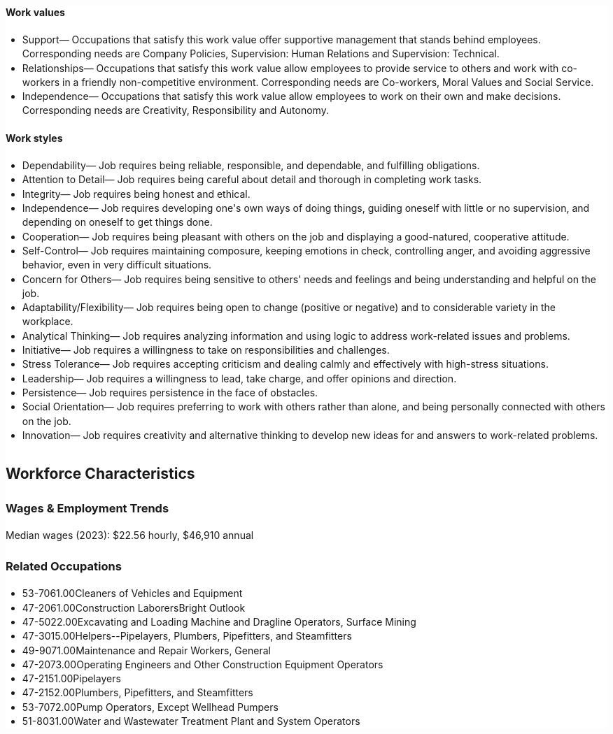 #### Work values
- Support— Occupations that satisfy this work value offer supportive management that stands behind employees. Corresponding needs are Company Policies, Supervision: Human Relations and Supervision: Technical.
- Relationships— Occupations that satisfy this work value allow employees to provide service to others and work with co-workers in a friendly non-competitive environment. Corresponding needs are Co-workers, Moral Values and Social Service.
- Independence— Occupations that satisfy this work value allow employees to work on their own and make decisions. Corresponding needs are Creativity, Responsibility and Autonomy.

#### Work styles
- Dependability— Job requires being reliable, responsible, and dependable, and fulfilling obligations.
- Attention to Detail— Job requires being careful about detail and thorough in completing work tasks.
- Integrity— Job requires being honest and ethical.
- Independence— Job requires developing one's own ways of doing things, guiding oneself with little or no supervision, and depending on oneself to get things done.
- Cooperation— Job requires being pleasant with others on the job and displaying a good-natured, cooperative attitude.
- Self-Control— Job requires maintaining composure, keeping emotions in check, controlling anger, and avoiding aggressive behavior, even in very difficult situations.
- Concern for Others— Job requires being sensitive to others' needs and feelings and being understanding and helpful on the job.
- Adaptability/Flexibility— Job requires being open to change (positive or negative) and to considerable variety in the workplace.
- Analytical Thinking— Job requires analyzing information and using logic to address work-related issues and problems.
- Initiative— Job requires a willingness to take on responsibilities and challenges.
- Stress Tolerance— Job requires accepting criticism and dealing calmly and effectively with high-stress situations.
- Leadership— Job requires a willingness to lead, take charge, and offer opinions and direction.
- Persistence— Job requires persistence in the face of obstacles.
- Social Orientation— Job requires preferring to work with others rather than alone, and being personally connected with others on the job.
- Innovation— Job requires creativity and alternative thinking to develop new ideas for and answers to work-related problems.

## Workforce Characteristics
### Wages & Employment Trends
Median wages (2023): $22.56 hourly, $46,910 annual

### Related Occupations
- 53-7061.00Cleaners of Vehicles and Equipment
- 47-2061.00Construction LaborersBright Outlook
- 47-5022.00Excavating and Loading Machine and Dragline Operators, Surface Mining
- 47-3015.00Helpers--Pipelayers, Plumbers, Pipefitters, and Steamfitters
- 49-9071.00Maintenance and Repair Workers, General
- 47-2073.00Operating Engineers and Other Construction Equipment Operators
- 47-2151.00Pipelayers
- 47-2152.00Plumbers, Pipefitters, and Steamfitters
- 53-7072.00Pump Operators, Except Wellhead Pumpers
- 51-8031.00Water and Wastewater Treatment Plant and System Operators